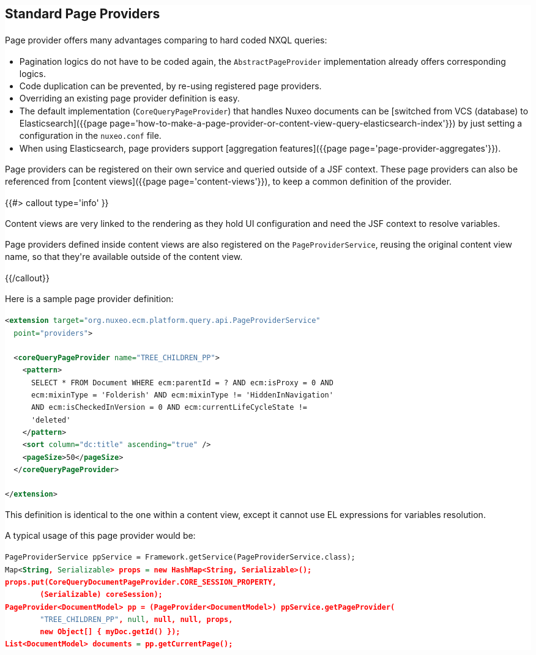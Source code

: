 ## Standard Page Providers

Page provider offers many advantages comparing to hard coded NXQL queries:

*   Pagination logics do not have to be coded again, the `AbstractPageProvider` implementation already offers corresponding logics.
*   Code duplication can be prevented, by re-using registered page providers.
*   Overriding an existing page provider definition is easy.
*   The default implementation (`CoreQueryPageProvider`) that handles Nuxeo documents can be [switched from VCS (database) to Elasticsearch]({{page page='how-to-make-a-page-provider-or-content-view-query-elasticsearch-index'}}) by just setting a configuration in the `nuxeo.conf` file.
*   When using Elasticsearch, page providers support [aggregation features]({{page page='page-provider-aggregates'}}).

Page providers can be registered on their own service and queried outside of a JSF context. These page providers can also be referenced from [content views]({{page page='content-views'}}), to keep a common definition of the provider.

{{#> callout type='info' }}

Content views are very linked to the rendering as they hold UI configuration and need the JSF context to resolve variables.

Page providers defined inside content views are also registered on the `PageProviderService`, reusing the original content view name, so that they're available outside of the content view.

{{/callout}}

Here is a sample page provider definition:

```xml
<extension target="org.nuxeo.ecm.platform.query.api.PageProviderService"
  point="providers">

  <coreQueryPageProvider name="TREE_CHILDREN_PP">
    <pattern>
      SELECT * FROM Document WHERE ecm:parentId = ? AND ecm:isProxy = 0 AND
      ecm:mixinType = 'Folderish' AND ecm:mixinType != 'HiddenInNavigation'
      AND ecm:isCheckedInVersion = 0 AND ecm:currentLifeCycleState !=
      'deleted'
    </pattern>
    <sort column="dc:title" ascending="true" />
    <pageSize>50</pageSize>
  </coreQueryPageProvider>

</extension>

```

This definition is identical to the one within a content view, except it cannot use EL expressions for variables resolution.

A typical usage of this page provider would be:

```xml
PageProviderService ppService = Framework.getService(PageProviderService.class);
Map<String, Serializable> props = new HashMap<String, Serializable>();
props.put(CoreQueryDocumentPageProvider.CORE_SESSION_PROPERTY,
        (Serializable) coreSession);
PageProvider<DocumentModel> pp = (PageProvider<DocumentModel>) ppService.getPageProvider(
        "TREE_CHILDREN_PP", null, null, null, props,
        new Object[] { myDoc.getId() });
List<DocumentModel> documents = pp.getCurrentPage();

```
